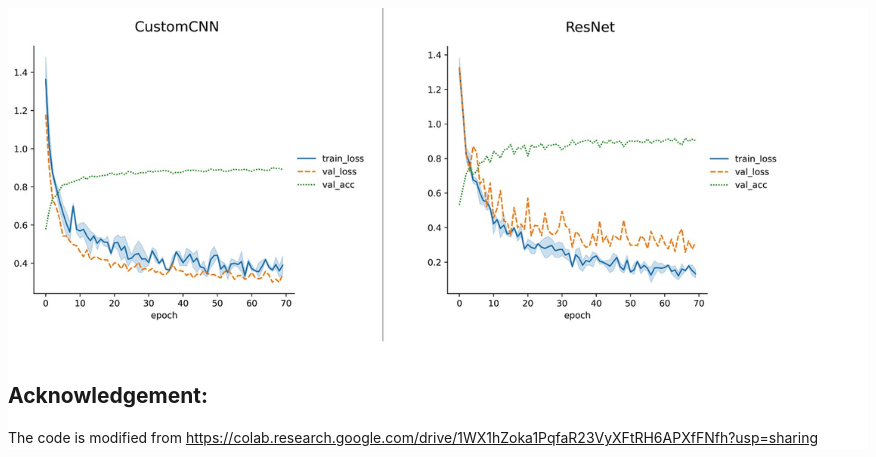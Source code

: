 <img src='comparioson.png' width="90%">


Acknowledgement:
---
The code is modified from https://colab.research.google.com/drive/1WX1hZoka1PqfaR23VyXFtRH6APXfFNfh?usp=sharing
